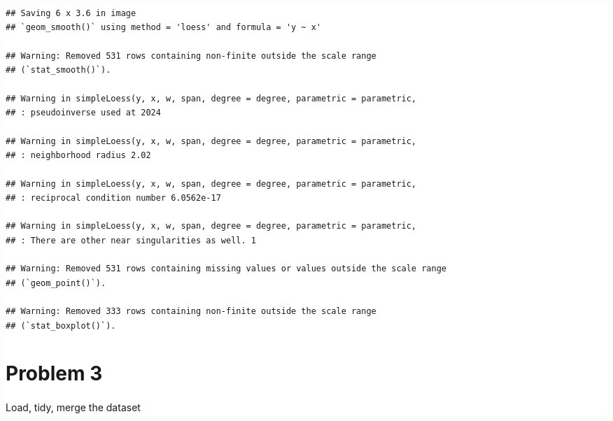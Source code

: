     ## Saving 6 x 3.6 in image
    ## `geom_smooth()` using method = 'loess' and formula = 'y ~ x'

    ## Warning: Removed 531 rows containing non-finite outside the scale range
    ## (`stat_smooth()`).

    ## Warning in simpleLoess(y, x, w, span, degree = degree, parametric = parametric,
    ## : pseudoinverse used at 2024

    ## Warning in simpleLoess(y, x, w, span, degree = degree, parametric = parametric,
    ## : neighborhood radius 2.02

    ## Warning in simpleLoess(y, x, w, span, degree = degree, parametric = parametric,
    ## : reciprocal condition number 6.0562e-17

    ## Warning in simpleLoess(y, x, w, span, degree = degree, parametric = parametric,
    ## : There are other near singularities as well. 1

    ## Warning: Removed 531 rows containing missing values or values outside the scale range
    ## (`geom_point()`).

    ## Warning: Removed 333 rows containing non-finite outside the scale range
    ## (`stat_boxplot()`).

# Problem 3

Load, tidy, merge the dataset

